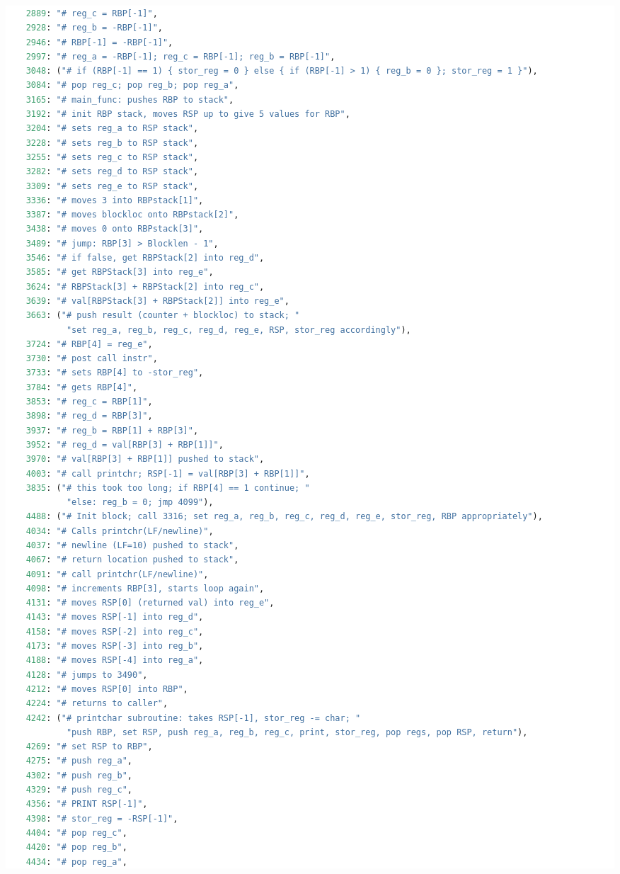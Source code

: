 ```python
    2889: "# reg_c = RBP[-1]",
    2928: "# reg_b = -RBP[-1]",
    2946: "# RBP[-1] = -RBP[-1]",
    2997: "# reg_a = -RBP[-1]; reg_c = RBP[-1]; reg_b = RBP[-1]",
    3048: ("# if (RBP[-1] == 1) { stor_reg = 0 } else { if (RBP[-1] > 1) { reg_b = 0 }; stor_reg = 1 }"),
    3084: "# pop reg_c; pop reg_b; pop reg_a",
    3165: "# main_func: pushes RBP to stack",
    3192: "# init RBP stack, moves RSP up to give 5 values for RBP",
    3204: "# sets reg_a to RSP stack",
    3228: "# sets reg_b to RSP stack",
    3255: "# sets reg_c to RSP stack",
    3282: "# sets reg_d to RSP stack",
    3309: "# sets reg_e to RSP stack",
    3336: "# moves 3 into RBPstack[1]",
    3387: "# moves blockloc onto RBPstack[2]",
    3438: "# moves 0 onto RBPstack[3]",
    3489: "# jump: RBP[3] > Blocklen - 1",
    3546: "# if false, get RBPStack[2] into reg_d",
    3585: "# get RBPStack[3] into reg_e",
    3624: "# RBPStack[3] + RBPStack[2] into reg_c",
    3639: "# val[RBPStack[3] + RBPStack[2]] into reg_e",
    3663: ("# push result (counter + blockloc) to stack; "
            "set reg_a, reg_b, reg_c, reg_d, reg_e, RSP, stor_reg accordingly"),
    3724: "# RBP[4] = reg_e",
    3730: "# post call instr",
    3733: "# sets RBP[4] to -stor_reg",
    3784: "# gets RBP[4]",
    3853: "# reg_c = RBP[1]",
    3898: "# reg_d = RBP[3]",
    3937: "# reg_b = RBP[1] + RBP[3]",
    3952: "# reg_d = val[RBP[3] + RBP[1]]",
    3970: "# val[RBP[3] + RBP[1]] pushed to stack",
    4003: "# call printchr; RSP[-1] = val[RBP[3] + RBP[1]]",
    3835: ("# this took too long; if RBP[4] == 1 continue; "
            "else: reg_b = 0; jmp 4099"),
    4488: ("# Init block; call 3316; set reg_a, reg_b, reg_c, reg_d, reg_e, stor_reg, RBP appropriately"),
    4034: "# Calls printchr(LF/newline)",
    4037: "# newline (LF=10) pushed to stack",
    4067: "# return location pushed to stack",
    4091: "# call printchr(LF/newline)",
    4098: "# increments RBP[3], starts loop again",
    4131: "# moves RSP[0] (returned val) into reg_e",
    4143: "# moves RSP[-1] into reg_d",
    4158: "# moves RSP[-2] into reg_c",
    4173: "# moves RSP[-3] into reg_b",
    4188: "# moves RSP[-4] into reg_a",
    4128: "# jumps to 3490",
    4212: "# moves RSP[0] into RBP",
    4224: "# returns to caller",
    4242: ("# printchar subroutine: takes RSP[-1], stor_reg -= char; "
            "push RBP, set RSP, push reg_a, reg_b, reg_c, print, stor_reg, pop regs, pop RSP, return"),
    4269: "# set RSP to RBP",
    4275: "# push reg_a",
    4302: "# push reg_b",
    4329: "# push reg_c",
    4356: "# PRINT RSP[-1]",
    4398: "# stor_reg = -RSP[-1]",
    4404: "# pop reg_c",
    4420: "# pop reg_b",
    4434: "# pop reg_a",
```